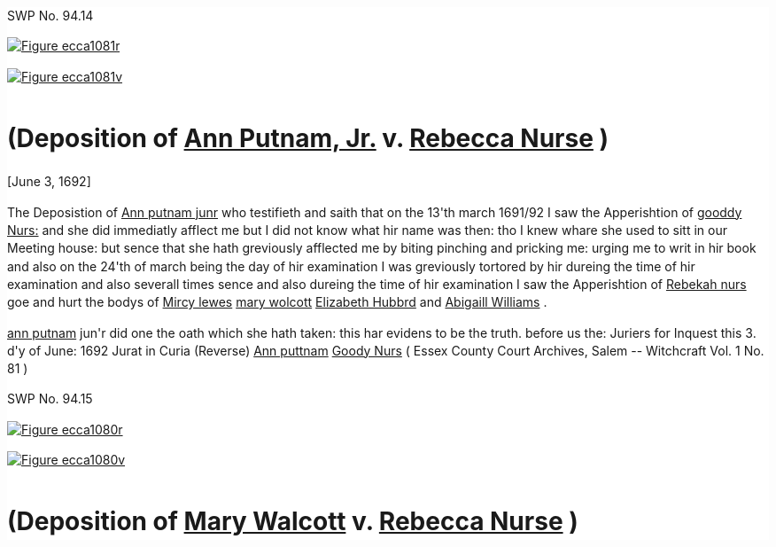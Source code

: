 </div>



<div markdown class="doc" id="n94.14">

<div class="doc_id">SWP No. 94.14</div>



<span markdown class="figure">[![Figure ecca1081r](archives/ecca/thumb/ecca1081r.jpg)](archives/ecca/large/ecca1081r.jpg)</span>



<span markdown class="figure">[![Figure ecca1081v](archives/ecca/thumb/ecca1081v.jpg)](archives/ecca/large/ecca1081v.jpg)</span>


# (Deposition of [Ann Putnam, Jr.](/tag/putnam_ann_jr.html) v. [Rebecca Nurse](/tag/nurse_rebecca.html) )

[June 3, 1692]

The Deposistion of [Ann putnam junr](/tag/putnam_ann_jr.html) who testifieth and saith that on the 13'th march 1691/92 I saw the Apperishtion of [gooddy Nurs:](/tag/nurse_rebecca.html) and she did immediatly afflect me but I did not know what hir name was then: tho I knew whare she used to sitt in our Meeting house: but sence that she hath greviously afflected me by biting pinching and pricking me: urging me to writ in hir book and also on the 24'th of march being the day of hir examination I was greviously tortored by hir dureing the time of hir examination and also severall times sence and also dureing the time of hir examination I saw the Apperishtion of [Rebekah nurs](/tag/nurse_rebecca.html) goe and hurt the bodys of [Mircy lewes](/tag/lewis_mercy.html) [mary wolcott](/tag/walcott_mary.html) [Elizabeth Hubbrd](/tag/hubbard_elizabeth.html) and [Abigaill Williams](/tag/williams_abigail.html) .

[ann putnam](/tag/putnam_ann_jr.html) jun'r did one the oath which she hath taken: this har evidens to be the truth. before us the: Juriers for Inquest this 3. d'y of June: 1692
Jurat in Curia  (Reverse) [Ann puttnam](/tag/putnam_ann_jr.html) [Goody Nurs](/tag/nurse_rebecca.html) ( Essex County Court Archives, Salem -- Witchcraft Vol. 1 No. 81 )

</div>



<div markdown class="doc" id="n94.15">

<div class="doc_id">SWP No. 94.15</div>



<span markdown class="figure">[![Figure ecca1080r](archives/ecca/thumb/ecca1080r.jpg)](archives/ecca/large/ecca1080r.jpg)</span>



<span markdown class="figure">[![Figure ecca1080v](archives/ecca/thumb/ecca1080v.jpg)](archives/ecca/large/ecca1080v.jpg)</span>


# (Deposition of [Mary Walcott](/tag/walcott_mary.html) v. [Rebecca Nurse](/tag/nurse_rebecca.html) )
